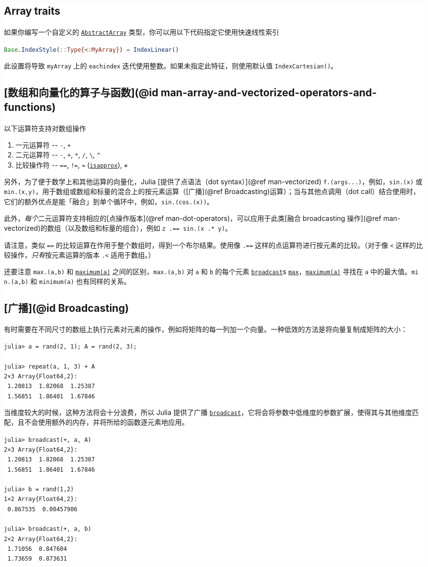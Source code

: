 ## Array traits

如果你编写一个自定义的 [`AbstractArray`](@ref) 类型，你可以用以下代码指定它使用快速线性索引

```julia
Base.IndexStyle(::Type{<:MyArray}) = IndexLinear()
```

此设置将导致 `myArray` 上的 `eachindex` 迭代使用整数。如果未指定此特征，则使用默认值 `IndexCartesian()`。

## [数组和向量化的算子与函数](@id man-array-and-vectorized-operators-and-functions)

以下运算符支持对数组操作

1. 一元运算符 -- `-`, `+`
2. 二元运算符 -- `-`, `+`, `*`, `/`, `\`, `^`
3. 比较操作符 -- `==`, `!=`, `≈` ([`isapprox`](@ref)), `≉`

另外，为了便于数学上和其他运算的向量化，Julia [提供了点语法（dot syntax）](@ref man-vectorized) `f.(args...)`，例如，`sin.(x)` 或 `min.(x,y)`，用于数组或数组和标量的混合上的按元素运算（[广播](@ref Broadcasting)运算）；当与其他点调用（dot call）结合使用时，它们的额外优点是能「融合」到单个循环中，例如，`sin.(cos.(x))`。

此外，*每个*二元运算符支持相应的[点操作版本](@ref man-dot-operators)，可以应用于此类[融合 broadcasting 操作](@ref man-vectorized)的数组（以及数组和标量的组合），例如 `z .== sin.(x .* y)`。

请注意，类似 `==` 的比较运算在作用于整个数组时，得到一个布尔结果。使用像 `.==` 这样的点运算符进行按元素的比较。（对于像 `<` 这样的比较操作，*只有*按元素运算的版本 `.<` 适用于数组。）

还要注意 `max.(a,b)` 和 [`maximum(a)`](@ref) 之间的区别，`max.(a,b)` 对 `a` 和 `b` 的每个元素 [`broadcast`](@ref)s [`max`](@ref)，[`maximum(a)`](@ref) 寻找在 `a` 中的最大值。`min.(a,b)` 和 `minimum(a)` 也有同样的关系。

## [广播](@id Broadcasting)

有时需要在不同尺寸的数组上执行元素对元素的操作，例如将矩阵的每一列加一个向量。一种低效的方法是将向量复制成矩阵的大小：

```julia-repl
julia> a = rand(2, 1); A = rand(2, 3);

julia> repeat(a, 1, 3) + A
2×3 Array{Float64,2}:
 1.20813  1.82068  1.25387
 1.56851  1.86401  1.67846
```

当维度较大的时候，这种方法将会十分浪费，所以 Julia 提供了广播 [`broadcast`](@ref)，它将会将参数中低维度的参数扩展，使得其与其他维度匹配，且不会使用额外的内存，并将所给的函数逐元素地应用。

```julia-repl
julia> broadcast(+, a, A)
2×3 Array{Float64,2}:
 1.20813  1.82068  1.25387
 1.56851  1.86401  1.67846

julia> b = rand(1,2)
1×2 Array{Float64,2}:
 0.867535  0.00457906

julia> broadcast(+, a, b)
2×2 Array{Float64,2}:
 1.71056  0.847604
 1.73659  0.873631
```

